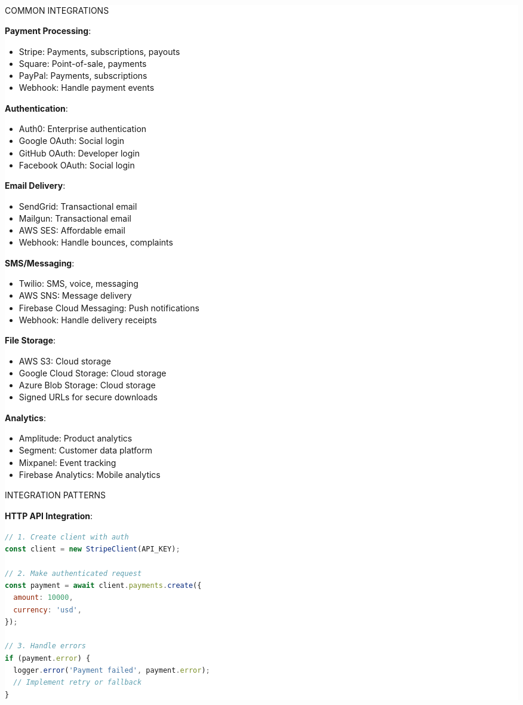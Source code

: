COMMON INTEGRATIONS

**Payment Processing**:
- Stripe: Payments, subscriptions, payouts
- Square: Point-of-sale, payments
- PayPal: Payments, subscriptions
- Webhook: Handle payment events

**Authentication**:
- Auth0: Enterprise authentication
- Google OAuth: Social login
- GitHub OAuth: Developer login
- Facebook OAuth: Social login

**Email Delivery**:
- SendGrid: Transactional email
- Mailgun: Transactional email
- AWS SES: Affordable email
- Webhook: Handle bounces, complaints

**SMS/Messaging**:
- Twilio: SMS, voice, messaging
- AWS SNS: Message delivery
- Firebase Cloud Messaging: Push notifications
- Webhook: Handle delivery receipts

**File Storage**:
- AWS S3: Cloud storage
- Google Cloud Storage: Cloud storage
- Azure Blob Storage: Cloud storage
- Signed URLs for secure downloads

**Analytics**:
- Amplitude: Product analytics
- Segment: Customer data platform
- Mixpanel: Event tracking
- Firebase Analytics: Mobile analytics

INTEGRATION PATTERNS

**HTTP API Integration**:
```javascript
// 1. Create client with auth
const client = new StripeClient(API_KEY);

// 2. Make authenticated request
const payment = await client.payments.create({
  amount: 10000,
  currency: 'usd',
});

// 3. Handle errors
if (payment.error) {
  logger.error('Payment failed', payment.error);
  // Implement retry or fallback
}
```
